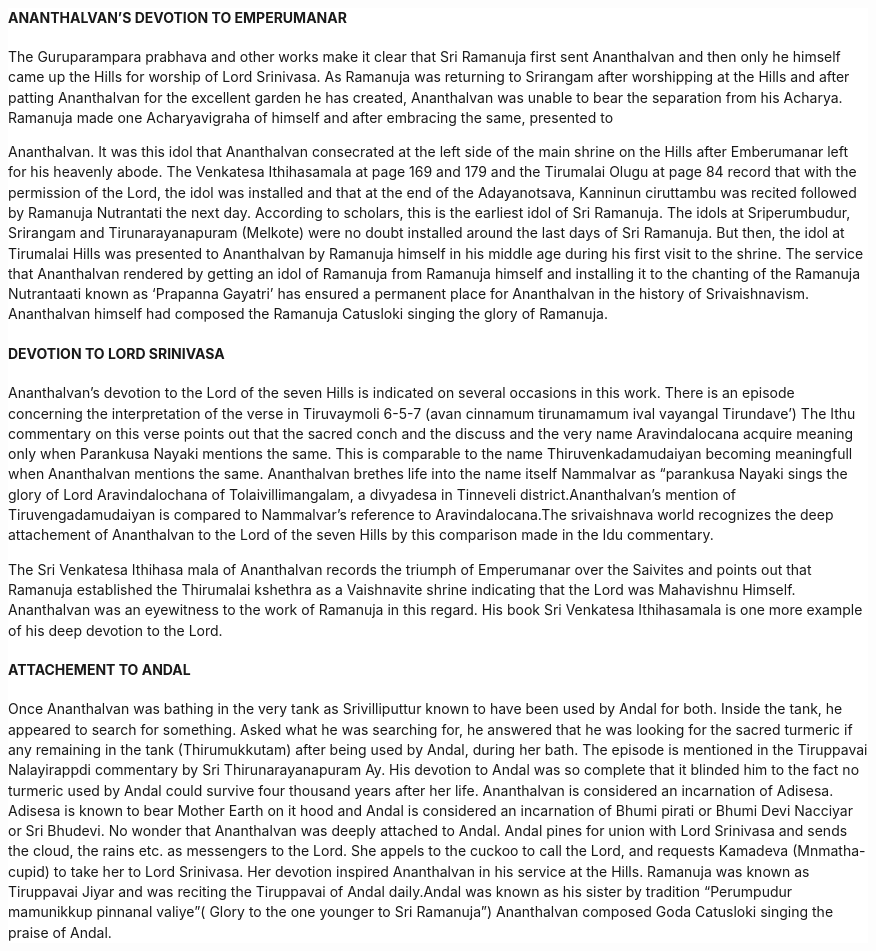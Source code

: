 #### ANANTHALVAN’S DEVOTION TO EMPERUMANAR 
The Guruparampara prabhava and other works make it clear that Sri Ramanuja first sent Ananthalvan and then only he himself came up the Hills for worship of Lord Srinivasa. As Ramanuja was returning to Srirangam after worshipping at the Hills and after patting Ananthalvan for the excellent garden he has created, Ananthalvan was unable to bear the separation from his Acharya. Ramanuja made one Acharyavigraha of himself and after embracing the same, presented to
 
Ananthalvan. It was this idol that Ananthalvan consecrated at the left side of the main shrine on the Hills after Emberumanar left for his heavenly abode. The Venkatesa Ithihasamala at page 169 and 179 and the Tirumalai Olugu at page 84 record that with the permission of the Lord, the idol was installed and that at the end of the Adayanotsava, Kanninun ciruttambu was recited followed by Ramanuja Nutrantati the next day. According to scholars, this is the earliest idol of Sri Ramanuja. The idols at Sriperumbudur, Srirangam and Tirunarayanapuram (Melkote) were no doubt installed around the last days of Sri Ramanuja. But then, the idol at Tirumalai Hills was presented to Ananthalvan by Ramanuja himself in his middle age during his first visit to the shrine. The service that Ananthalvan rendered by getting an idol of Ramanuja from Ramanuja himself and installing it to the chanting of the Ramanuja Nutrantaati known as ‘Prapanna Gayatri’ has ensured a permanent place for Ananthalvan in the history of Srivaishnavism. Ananthalvan himself had composed the Ramanuja Catusloki singing the glory of Ramanuja. 

#### DEVOTION TO LORD SRINIVASA 
Ananthalvan’s devotion to the Lord of the seven Hills is indicated on several occasions in this work. There is an episode concerning the interpretation of the verse in Tiruvaymoli 6-5-7 (avan cinnamum tirunamamum ival vayangal Tirundave’) The Ithu commentary on this verse points out that the sacred conch and the discuss and the very name Aravindalocana acquire meaning only when Parankusa Nayaki mentions the same. This is comparable to the name Thiruvenkadamudaiyan becoming meaningfull when Ananthalvan mentions the same. Ananthalvan brethes life into the name itself Nammalvar as “parankusa Nayaki sings the glory of Lord Aravindalochana of Tolaivillimangalam, a divyadesa in Tinneveli district.Ananthalvan’s mention of Tiruvengadamudaiyan is compared to Nammalvar’s reference to Aravindalocana.The srivaishnava world recognizes the deep attachement of Ananthalvan to the Lord of the seven Hills by this comparison made in the Idu commentary.
 
The Sri Venkatesa Ithihasa mala of Ananthalvan records the triumph of Emperumanar over the Saivites and points out that Ramanuja established the Thirumalai kshethra as a Vaishnavite shrine indicating that the Lord was Mahavishnu Himself. Ananthalvan was an eyewitness to the work of Ramanuja in this regard. His book Sri Venkatesa Ithihasamala is one more example of his deep devotion to the Lord. 

#### ATTACHEMENT TO ANDAL 
Once Ananthalvan was bathing in the very tank as Srivilliputtur known to have been used by Andal for both. Inside the tank, he appeared to search for something. Asked what he was searching for, he answered that he was looking for the sacred turmeric if any remaining in the tank (Thirumukkutam) after being used by Andal, during her bath. The episode is mentioned in the Tiruppavai Nalayirappdi commentary by Sri Thirunarayanapuram Ay. His devotion to Andal was so complete that it blinded him to the fact no turmeric used by Andal could survive four thousand years after her life. Ananthalvan is considered an incarnation of Adisesa. Adisesa is known to bear Mother Earth on it hood and Andal is considered an incarnation of Bhumi pirati or Bhumi Devi Nacciyar or Sri Bhudevi. No wonder that Ananthalvan was deeply attached to Andal. Andal pines for union with Lord Srinivasa and sends the cloud, the rains etc. as messengers to the Lord. She appels to the cuckoo to call the Lord, and requests Kamadeva (Mnmatha-cupid) to take her to Lord Srinivasa. Her devotion inspired Ananthalvan in his service at the Hills. Ramanuja was known as Tiruppavai Jiyar and was reciting the Tiruppavai of Andal daily.Andal was known as his sister by tradition “Perumpudur mamunikkup pinnanal valiye”( Glory to the one younger to Sri Ramanuja”) Ananthalvan composed Goda Catusloki singing the praise of Andal.
 